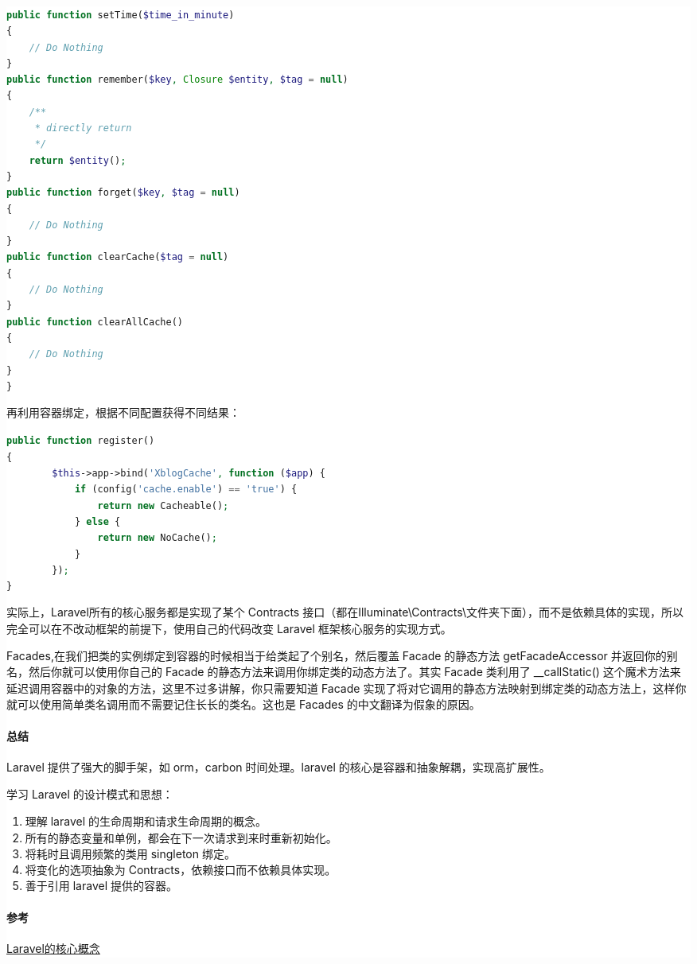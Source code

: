 ```php
public function setTime($time_in_minute)
{
    // Do Nothing
}
public function remember($key, Closure $entity, $tag = null)
{
    /**
     * directly return
     */
    return $entity();
}
public function forget($key, $tag = null)
{
    // Do Nothing
}
public function clearCache($tag = null)
{
    // Do Nothing
}
public function clearAllCache()
{
    // Do Nothing
}
}
```
再利用容器绑定，根据不同配置获得不同结果：
```php
public function register()
{
        $this->app->bind('XblogCache', function ($app) {
            if (config('cache.enable') == 'true') {
                return new Cacheable();
            } else {
                return new NoCache();
            }
        });
}
```
实际上，Laravel所有的核心服务都是实现了某个 Contracts 接口（都在Illuminate\Contracts\文件夹下面），而不是依赖具体的实现，所以完全可以在不改动框架的前提下，使用自己的代码改变 Laravel 框架核心服务的实现方式。

Facades,在我们把类的实例绑定到容器的时候相当于给类起了个别名，然后覆盖 Facade 的静态方法 getFacadeAccessor 并返回你的别名，然后你就可以使用你自己的 Facade 的静态方法来调用你绑定类的动态方法了。其实 Facade 类利用了 __callStatic() 这个魔术方法来延迟调用容器中的对象的方法，这里不过多讲解，你只需要知道 Facade 实现了将对它调用的静态方法映射到绑定类的动态方法上，这样你就可以使用简单类名调用而不需要记住长长的类名。这也是 Facades 的中文翻译为假象的原因。



#### 总结
Laravel 提供了强大的脚手架，如 orm，carbon 时间处理。laravel 的核心是容器和抽象解耦，实现高扩展性。

学习 Laravel 的设计模式和思想：
1. 理解 laravel 的生命周期和请求生命周期的概念。
2. 所有的静态变量和单例，都会在下一次请求到来时重新初始化。
3. 将耗时且调用频繁的类用 singleton 绑定。
4. 将变化的选项抽象为 Contracts，依赖接口而不依赖具体实现。
5. 善于引用 laravel 提供的容器。

#### 参考
[Laravel的核心概念](https://lufficc.com/blog/the-core-conception-of-laravel)
